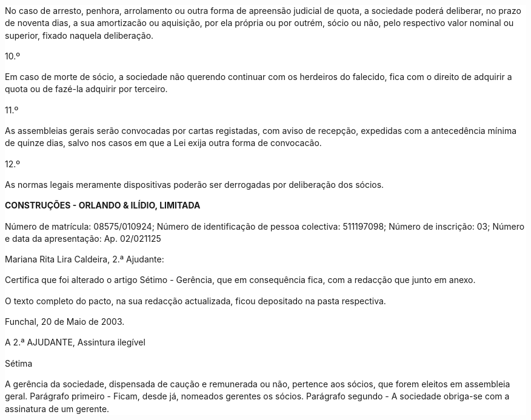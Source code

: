 No caso de arresto, penhora, arrolamento ou outra forma
de apreensão judicial de quota, a sociedade poderá deliberar,
no prazo de noventa dias, a sua amortizacão ou aquisição,
por ela própria ou por outrém, sócio ou não, pelo respectivo
valor nominal ou superior, fixado naquela deliberação.


10.º


Em caso de morte de sócio, a sociedade não querendo
continuar com os herdeiros do falecido, fica com o direito de
adquirir a quota ou de fazé-la adquirir por terceiro.


11.º


As assembleias gerais serão convocadas por cartas
registadas, com aviso de recepção, expedidas com a
antecedência mínima de quinze dias, salvo nos casos em que
a Lei exija outra forma de convocacão.


12.º


As normas legais meramente dispositivas poderão ser
derrogadas por deliberação dos sócios.


**CONSTRUÇÕES - ORLANDO & ILÍDIO, LIMITADA**


Número de matrícula: 08575/010924;
Número de identificação de pessoa colectiva: 511197098;
Número de inscrição: 03;
Número e data da apresentação: Ap. 02/021125


Mariana Rita Lira Caldeira, 2.ª Ajudante:


Certifica que foi alterado o artigo Sétimo - Gerência, que
em consequência fica, com a redacção que junto em anexo.


O texto completo do pacto, na sua redacção actualizada,
ficou depositado na pasta respectiva.


Funchal, 20 de Maio de 2003.


A 2.ª AJUDANTE, Assintura ilegível



Sétima


A gerência da sociedade, dispensada de caução e
remunerada ou não, pertence aos sócios, que forem eleitos
em assembleia geral.
Parágrafo primeiro - Ficam, desde já, nomeados gerentes
os sócios.
Parágrafo segundo - A sociedade obriga-se com a
assinatura de um gerente.
